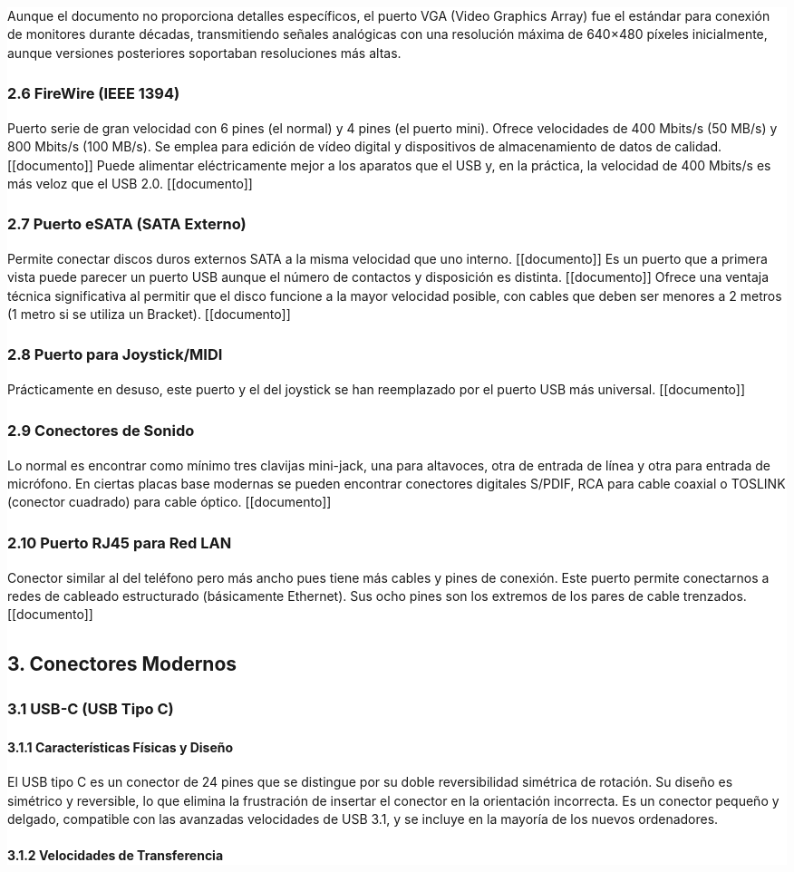 Aunque el documento no proporciona detalles específicos, el puerto VGA (Video Graphics Array) fue el estándar para conexión de monitores durante décadas, transmitiendo señales analógicas con una resolución máxima de 640×480 píxeles inicialmente, aunque versiones posteriores soportaban resoluciones más altas.

### 2.6 FireWire (IEEE 1394)

Puerto serie de gran velocidad con 6 pines (el normal) y 4 pines (el puerto mini). Ofrece velocidades de 400 Mbits/s (50 MB/s) y 800 Mbits/s (100 MB/s). Se emplea para edición de vídeo digital y dispositivos de almacenamiento de datos de calidad. [[documento]] Puede alimentar eléctricamente mejor a los aparatos que el USB y, en la práctica, la velocidad de 400 Mbits/s es más veloz que el USB 2.0. [[documento]]

### 2.7 Puerto eSATA (SATA Externo)

Permite conectar discos duros externos SATA a la misma velocidad que uno interno. [[documento]] Es un puerto que a primera vista puede parecer un puerto USB aunque el número de contactos y disposición es distinta. [[documento]] Ofrece una ventaja técnica significativa al permitir que el disco funcione a la mayor velocidad posible, con cables que deben ser menores a 2 metros (1 metro si se utiliza un Bracket). [[documento]]

### 2.8 Puerto para Joystick/MIDI

Prácticamente en desuso, este puerto y el del joystick se han reemplazado por el puerto USB más universal. [[documento]]

### 2.9 Conectores de Sonido

Lo normal es encontrar como mínimo tres clavijas mini-jack, una para altavoces, otra de entrada de línea y otra para entrada de micrófono. En ciertas placas base modernas se pueden encontrar conectores digitales S/PDIF, RCA para cable coaxial o TOSLINK (conector cuadrado) para cable óptico. [[documento]]

### 2.10 Puerto RJ45 para Red LAN

Conector similar al del teléfono pero más ancho pues tiene más cables y pines de conexión. Este puerto permite conectarnos a redes de cableado estructurado (básicamente Ethernet). Sus ocho pines son los extremos de los pares de cable trenzados. [[documento]]

## 3. Conectores Modernos

### 3.1 USB-C (USB Tipo C)

#### 3.1.1 Características Físicas y Diseño

El USB tipo C es un conector de 24 pines que se distingue por su doble reversibilidad simétrica de rotación.  Su diseño es simétrico y reversible, lo que elimina la frustración de insertar el conector en la orientación incorrecta.  Es un conector pequeño y delgado, compatible con las avanzadas velocidades de USB 3.1, y se incluye en la mayoría de los nuevos ordenadores. 

#### 3.1.2 Velocidades de Transferencia
